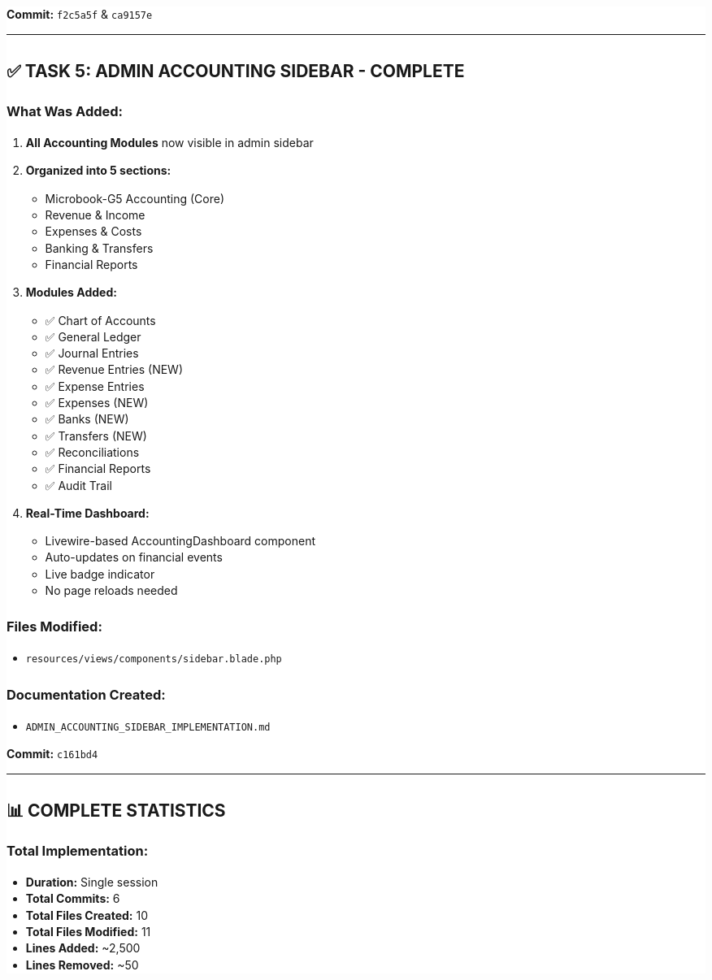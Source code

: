 **Commit:** `f2c5a5f` & `ca9157e`

---

## ✅ TASK 5: ADMIN ACCOUNTING SIDEBAR - COMPLETE

### What Was Added:
1. **All Accounting Modules** now visible in admin sidebar
2. **Organized into 5 sections:**
   - Microbook-G5 Accounting (Core)
   - Revenue & Income
   - Expenses & Costs
   - Banking & Transfers
   - Financial Reports

3. **Modules Added:**
   - ✅ Chart of Accounts
   - ✅ General Ledger
   - ✅ Journal Entries
   - ✅ Revenue Entries (NEW)
   - ✅ Expense Entries
   - ✅ Expenses (NEW)
   - ✅ Banks (NEW)
   - ✅ Transfers (NEW)
   - ✅ Reconciliations
   - ✅ Financial Reports
   - ✅ Audit Trail

4. **Real-Time Dashboard:**
   - Livewire-based AccountingDashboard component
   - Auto-updates on financial events
   - Live badge indicator
   - No page reloads needed

### Files Modified:
- `resources/views/components/sidebar.blade.php`

### Documentation Created:
- `ADMIN_ACCOUNTING_SIDEBAR_IMPLEMENTATION.md`

**Commit:** `c161bd4`

---

## 📊 COMPLETE STATISTICS

### Total Implementation:
- **Duration:** Single session
- **Total Commits:** 6
- **Total Files Created:** 10
- **Total Files Modified:** 11
- **Lines Added:** ~2,500
- **Lines Removed:** ~50
